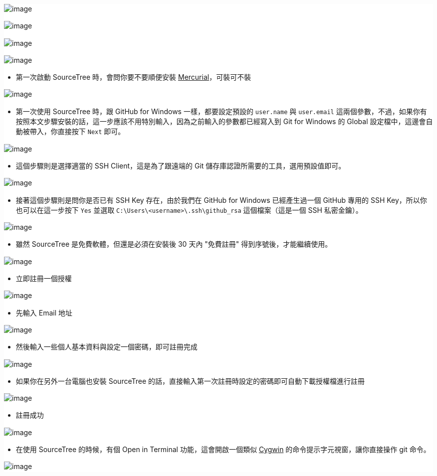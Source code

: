 ![image](../figures/02/302.png)

![image](../figures/02/303.png)

![image](../figures/02/304.png)

![image](../figures/02/305.png)

* 第一次啟動 SourceTree 時，會問你要不要順便安裝 [Mercurial](http://mercurial.selenic.com/)，可裝可不裝

![image](../figures/02/306.png)

* 第一次使用 SourceTree 時，跟 GitHub for Windows 一樣，都要設定預設的 `user.name` 與 `user.email` 這兩個參數，不過，如果你有按照本文步驟安裝的話，這一步應該不用特別輸入，因為之前輸入的參數都已經寫入到 Git for Windows 的 Global 設定檔中，這邊會自動被帶入，你直接按下 `Next` 即可。 

![image](../figures/02/307.png)

* 這個步驟則是選擇適當的 SSH Client，這是為了跟遠端的 Git 儲存庫認證所需要的工具，選用預設值即可。

![image](../figures/02/308.png)

* 接著這個步驟則是問你是否已有 SSH Key 存在，由於我們在 GitHub for Windows 已經產生過一個 GitHub 專用的 SSH Key，所以你也可以在這一步按下 `Yes` 並選取 `C:\Users\<username>\.ssh\github_rsa` 這個檔案（這是一個 SSH 私密金鑰）。

![image](../figures/02/309.png)

* 雖然 SourceTree 是免費軟體，但還是必須在安裝後 30 天內 "免費註冊" 得到序號後，才能繼續使用。

![image](../figures/02/310.png)

* 立即註冊一個授權

![image](../figures/02/311.png)

* 先輸入 Email 地址

![image](../figures/02/312.png)

* 然後輸入一些個人基本資料與設定一個密碼，即可註冊完成

![image](../figures/02/313.png)

* 如果你在另外一台電腦也安裝 SourceTree 的話，直接輸入第一次註冊時設定的密碼即可自動下載授權檔進行註冊

![image](../figures/02/314.png)

* 註冊成功

![image](../figures/02/315.png)

* 在使用 SourceTree 的時候，有個 Open in Terminal 功能，這會開啟一個類似 [Cygwin](http://www.cygwin.com/) 的命令提示字元視窗，讓你直接操作 git 命令。

![image](../figures/02/316.png)
